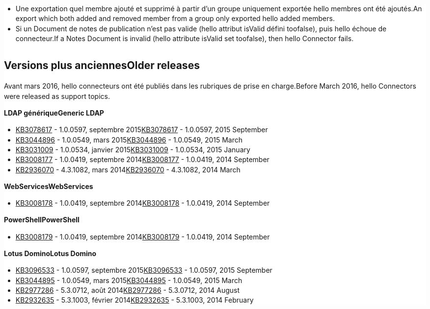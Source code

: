   * <span data-ttu-id="11860-215">Une exportation quel membre ajouté et supprimé à partir d’un groupe uniquement exportée hello membres ont été ajoutés.</span><span class="sxs-lookup"><span data-stu-id="11860-215">An export which both added and removed member from a group only exported hello added members.</span></span>
  * <span data-ttu-id="11860-216">Si un Document de notes de publication n’est pas valide (hello attribut isValid défini toofalse), puis hello échoue de connecteur.</span><span class="sxs-lookup"><span data-stu-id="11860-216">If a Notes Document is invalid (hello attribute isValid set toofalse), then hello Connector fails.</span></span>

## <a name="older-releases"></a><span data-ttu-id="11860-217">Versions plus anciennes</span><span class="sxs-lookup"><span data-stu-id="11860-217">Older releases</span></span>
<span data-ttu-id="11860-218">Avant mars 2016, hello connecteurs ont été publiés dans les rubriques de prise en charge.</span><span class="sxs-lookup"><span data-stu-id="11860-218">Before March 2016, hello Connectors were released as support topics.</span></span>

<span data-ttu-id="11860-219">**LDAP générique**</span><span class="sxs-lookup"><span data-stu-id="11860-219">**Generic LDAP**</span></span>

* <span data-ttu-id="11860-220">[KB3078617](https://support.microsoft.com/kb/3078617) - 1.0.0597, septembre 2015</span><span class="sxs-lookup"><span data-stu-id="11860-220">[KB3078617](https://support.microsoft.com/kb/3078617) - 1.0.0597, 2015 September</span></span>
* <span data-ttu-id="11860-221">[KB3044896](https://support.microsoft.com/kb/3044896) - 1.0.0549, mars 2015</span><span class="sxs-lookup"><span data-stu-id="11860-221">[KB3044896](https://support.microsoft.com/kb/3044896) - 1.0.0549, 2015 March</span></span>
* <span data-ttu-id="11860-222">[KB3031009](https://support.microsoft.com/kb/3031009) - 1.0.0534, janvier 2015</span><span class="sxs-lookup"><span data-stu-id="11860-222">[KB3031009](https://support.microsoft.com/kb/3031009) - 1.0.0534, 2015 January</span></span>
* <span data-ttu-id="11860-223">[KB3008177](https://support.microsoft.com/kb/3008177) - 1.0.0419, septembre 2014</span><span class="sxs-lookup"><span data-stu-id="11860-223">[KB3008177](https://support.microsoft.com/kb/3008177) - 1.0.0419, 2014 September</span></span>
* <span data-ttu-id="11860-224">[KB2936070](https://support.microsoft.com/kb/2936070) - 4.3.1082, mars 2014</span><span class="sxs-lookup"><span data-stu-id="11860-224">[KB2936070](https://support.microsoft.com/kb/2936070) - 4.3.1082, 2014 March</span></span>

<span data-ttu-id="11860-225">**WebServices**</span><span class="sxs-lookup"><span data-stu-id="11860-225">**WebServices**</span></span>

* <span data-ttu-id="11860-226">[KB3008178](https://support.microsoft.com/kb/3008178) - 1.0.0419, septembre 2014</span><span class="sxs-lookup"><span data-stu-id="11860-226">[KB3008178](https://support.microsoft.com/kb/3008178) - 1.0.0419, 2014 September</span></span>

<span data-ttu-id="11860-227">**PowerShell**</span><span class="sxs-lookup"><span data-stu-id="11860-227">**PowerShell**</span></span>

* <span data-ttu-id="11860-228">[KB3008179](https://support.microsoft.com/kb/3008179) - 1.0.0419, septembre 2014</span><span class="sxs-lookup"><span data-stu-id="11860-228">[KB3008179](https://support.microsoft.com/kb/3008179) - 1.0.0419, 2014 September</span></span>

<span data-ttu-id="11860-229">**Lotus Domino**</span><span class="sxs-lookup"><span data-stu-id="11860-229">**Lotus Domino**</span></span>

* <span data-ttu-id="11860-230">[KB3096533](https://support.microsoft.com/kb/3096533) - 1.0.0597, septembre 2015</span><span class="sxs-lookup"><span data-stu-id="11860-230">[KB3096533](https://support.microsoft.com/kb/3096533) - 1.0.0597, 2015 September</span></span>
* <span data-ttu-id="11860-231">[KB3044895](https://support.microsoft.com/kb/3044895) - 1.0.0549, mars 2015</span><span class="sxs-lookup"><span data-stu-id="11860-231">[KB3044895](https://support.microsoft.com/kb/3044895) - 1.0.0549, 2015 March</span></span>
* <span data-ttu-id="11860-232">[KB2977286](https://support.microsoft.com/kb/2977286) - 5.3.0712, août 2014</span><span class="sxs-lookup"><span data-stu-id="11860-232">[KB2977286](https://support.microsoft.com/kb/2977286) - 5.3.0712, 2014 August</span></span>
* <span data-ttu-id="11860-233">[KB2932635](https://support.microsoft.com/kb/2932635) - 5.3.1003, février 2014</span><span class="sxs-lookup"><span data-stu-id="11860-233">[KB2932635](https://support.microsoft.com/kb/2932635) - 5.3.1003, 2014 February</span></span>  